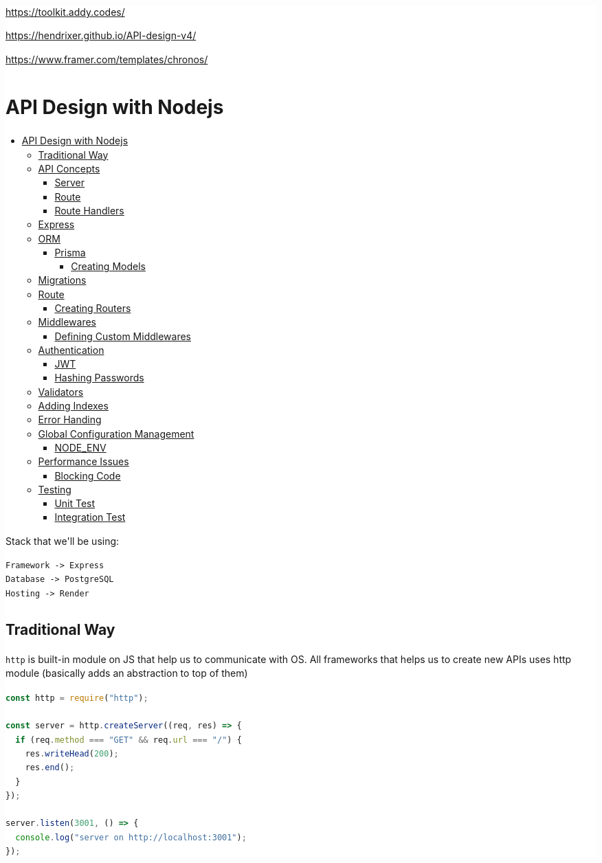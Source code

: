 https://toolkit.addy.codes/

https://hendrixer.github.io/API-design-v4/

https://www.framer.com/templates/chronos/

# API Design with Nodejs

- [API Design with Nodejs](#api-design-with-nodejs)
  - [Traditional Way](#traditional-way)
  - [API Concepts](#api-concepts)
    - [Server](#server)
    - [Route](#route)
    - [Route Handlers](#route-handlers)
  - [Express](#express)
  - [ORM](#orm)
    - [Prisma](#prisma)
      - [Creating Models](#creating-models)
  - [Migrations](#migrations)
  - [Route](#route-1)
    - [Creating Routers](#creating-routers)
  - [Middlewares](#middlewares)
    - [Defining Custom Middlewares](#defining-custom-middlewares)
  - [Authentication](#authentication)
    - [JWT](#jwt)
    - [Hashing Passwords](#hashing-passwords)
  - [Validators](#validators)
  - [Adding Indexes](#adding-indexes)
  - [Error Handing](#error-handing)
  - [Global Configuration Management](#global-configuration-management)
    - [NODE\_ENV](#node_env)
  - [Performance Issues](#performance-issues)
    - [Blocking Code](#blocking-code)
  - [Testing](#testing)
    - [Unit Test](#unit-test)
    - [Integration Test](#integration-test)



Stack that we'll be using:

```
Framework -> Express
Database -> PostgreSQL
Hosting -> Render
```

## Traditional Way

`http` is built-in module on JS that help us to communicate with OS. All frameworks that helps us to create new APIs uses http module (basically adds an abstraction to top of them)

```js
const http = require("http");

const server = http.createServer((req, res) => {
  if (req.method === "GET" && req.url === "/") {
    res.writeHead(200);
    res.end();
  }
});

server.listen(3001, () => {
  console.log("server on http://localhost:3001");
});
```
